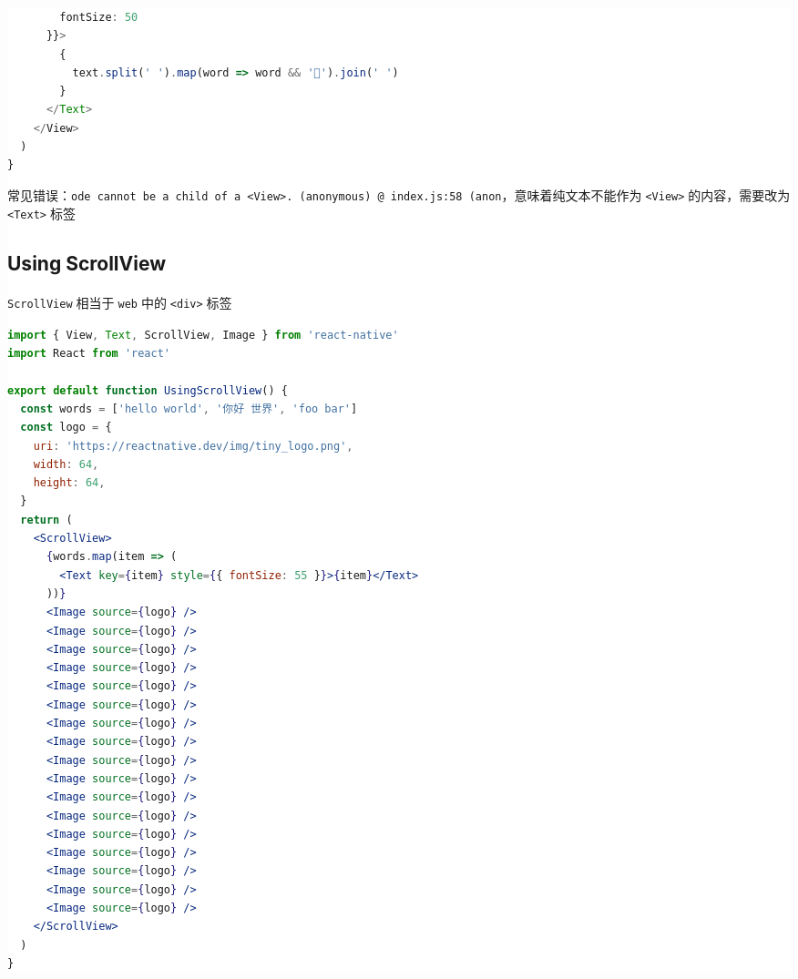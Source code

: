 ```jsx
        fontSize: 50
      }}>
        {
          text.split(' ').map(word => word && '🍕').join(' ')
        }
      </Text>
    </View>
  )
}
```

常见错误：`ode cannot be a child of a <View>.
(anonymous) @ index.js:58
(anon`，意味着纯文本不能作为 `<View>` 的内容，需要改为 `<Text>` 标签

## Using ScrollView

`ScrollView` 相当于 `web` 中的 `<div>` 标签

```jsx
import { View, Text, ScrollView, Image } from 'react-native'
import React from 'react'

export default function UsingScrollView() {
  const words = ['hello world', '你好 世界', 'foo bar']
  const logo = {
    uri: 'https://reactnative.dev/img/tiny_logo.png',
    width: 64,
    height: 64,
  }
  return (
    <ScrollView>
      {words.map(item => (
        <Text key={item} style={{ fontSize: 55 }}>{item}</Text>
      ))}
      <Image source={logo} />
      <Image source={logo} />
      <Image source={logo} />
      <Image source={logo} />
      <Image source={logo} />
      <Image source={logo} />
      <Image source={logo} />
      <Image source={logo} />
      <Image source={logo} />
      <Image source={logo} />
      <Image source={logo} />
      <Image source={logo} />
      <Image source={logo} />
      <Image source={logo} />
      <Image source={logo} />
      <Image source={logo} />
      <Image source={logo} />
    </ScrollView>
  )
}
```
